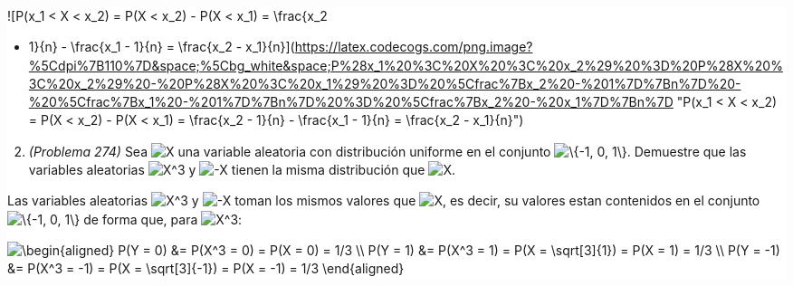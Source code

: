   
![P(x\_1 \< X \< x\_2) = P(X \< x\_2) - P(X \< x\_1) = \\frac{x\_2
- 1}{n} - \\frac{x\_1 - 1}{n} = \\frac{x\_2 -
x\_1}{n}](https://latex.codecogs.com/png.image?%5Cdpi%7B110%7D&space;%5Cbg_white&space;P%28x_1%20%3C%20X%20%3C%20x_2%29%20%3D%20P%28X%20%3C%20x_2%29%20-%20P%28X%20%3C%20x_1%29%20%3D%20%5Cfrac%7Bx_2%20-%201%7D%7Bn%7D%20-%20%5Cfrac%7Bx_1%20-%201%7D%7Bn%7D%20%3D%20%5Cfrac%7Bx_2%20-%20x_1%7D%7Bn%7D
"P(x_1 \< X \< x_2) = P(X \< x_2) - P(X \< x_1) = \\frac{x_2 - 1}{n} - \\frac{x_1 - 1}{n} = \\frac{x_2 - x_1}{n}")  

2.  *(Problema 274)* Sea
    ![X](https://latex.codecogs.com/png.image?%5Cdpi%7B110%7D&space;%5Cbg_white&space;X
    "X") una variable aleatoria con distribución uniforme en el conjunto
    ![\\{-1, 0, 1\\}](https://latex.codecogs.com/png.image?%5Cdpi%7B110%7D&space;%5Cbg_white&space;%5C%7B-1%2C%200%2C%201%5C%7D
    "\\{-1, 0, 1\\}"). Demuestre que las variables aleatorias
    ![X^3](https://latex.codecogs.com/png.image?%5Cdpi%7B110%7D&space;%5Cbg_white&space;X%5E3
    "X^3") y
    ![-X](https://latex.codecogs.com/png.image?%5Cdpi%7B110%7D&space;%5Cbg_white&space;-X
    "-X") tienen la misma distribución que
    ![X](https://latex.codecogs.com/png.image?%5Cdpi%7B110%7D&space;%5Cbg_white&space;X
    "X").

Las variables aleatorias
![X^3](https://latex.codecogs.com/png.image?%5Cdpi%7B110%7D&space;%5Cbg_white&space;X%5E3
"X^3") y
![-X](https://latex.codecogs.com/png.image?%5Cdpi%7B110%7D&space;%5Cbg_white&space;-X
"-X") toman los mismos valores que
![X](https://latex.codecogs.com/png.image?%5Cdpi%7B110%7D&space;%5Cbg_white&space;X
"X"), es decir, su valores estan contenidos en el conjunto
![\\{-1, 0, 1\\}](https://latex.codecogs.com/png.image?%5Cdpi%7B110%7D&space;%5Cbg_white&space;%5C%7B-1%2C%200%2C%201%5C%7D
"\\{-1, 0, 1\\}") de forma que, para
![X^3](https://latex.codecogs.com/png.image?%5Cdpi%7B110%7D&space;%5Cbg_white&space;X%5E3
"X^3"):

  
![
\\begin{aligned} 
P(Y = 0) &= P(X^3 = 0) = P(X = 0) = 1/3 \\\\ 
P(Y = 1) &= P(X^3 = 1) = P(X = \\sqrt\[3\]{1}) = P(X = 1) = 1/3 \\\\
P(Y = -1) &= P(X^3 = -1) = P(X = \\sqrt\[3\]{-1}) = P(X = -1) = 1/3 
\\end{aligned}
](https://latex.codecogs.com/png.image?%5Cdpi%7B110%7D&space;%5Cbg_white&space;%0A%5Cbegin%7Baligned%7D%20%0A%20%20%20%20P%28Y%20%3D%200%29%20%26%3D%20P%28X%5E3%20%3D%200%29%20%3D%20P%28X%20%3D%200%29%20%3D%201%2F3%20%5C%5C%20%0A%20%20%20%20P%28Y%20%3D%201%29%20%26%3D%20P%28X%5E3%20%3D%201%29%20%3D%20P%28X%20%3D%20%5Csqrt%5B3%5D%7B1%7D%29%20%3D%20P%28X%20%3D%201%29%20%3D%201%2F3%20%5C%5C%0A%20%20%20%20P%28Y%20%3D%20-1%29%20%26%3D%20P%28X%5E3%20%3D%20-1%29%20%3D%20P%28X%20%3D%20%5Csqrt%5B3%5D%7B-1%7D%29%20%3D%20P%28X%20%3D%20-1%29%20%3D%201%2F3%20%0A%5Cend%7Baligned%7D%0A
"
\\begin{aligned} 
    P(Y = 0) &= P(X^3 = 0) = P(X = 0) = 1/3 \\\\ 
    P(Y = 1) &= P(X^3 = 1) = P(X = \\sqrt[3]{1}) = P(X = 1) = 1/3 \\\\
    P(Y = -1) &= P(X^3 = -1) = P(X = \\sqrt[3]{-1}) = P(X = -1) = 1/3 
\\end{aligned}
")  
